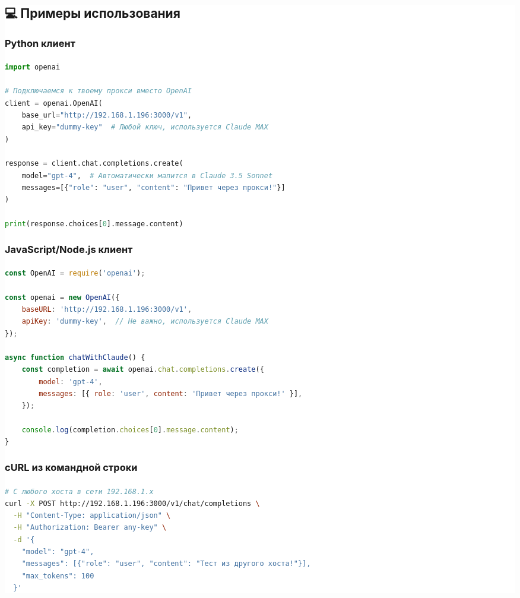 ## 💻 Примеры использования

### Python клиент

```python
import openai

# Подключаемся к твоему прокси вместо OpenAI
client = openai.OpenAI(
    base_url="http://192.168.1.196:3000/v1",
    api_key="dummy-key"  # Любой ключ, используется Claude MAX
)

response = client.chat.completions.create(
    model="gpt-4",  # Автоматически мапится в Claude 3.5 Sonnet
    messages=[{"role": "user", "content": "Привет через прокси!"}]
)

print(response.choices[0].message.content)
```

### JavaScript/Node.js клиент

```javascript
const OpenAI = require('openai');

const openai = new OpenAI({
    baseURL: 'http://192.168.1.196:3000/v1',
    apiKey: 'dummy-key',  // Не важно, используется Claude MAX
});

async function chatWithClaude() {
    const completion = await openai.chat.completions.create({
        model: 'gpt-4',
        messages: [{ role: 'user', content: 'Привет через прокси!' }],
    });
    
    console.log(completion.choices[0].message.content);
}
```

### cURL из командной строки

```bash
# С любого хоста в сети 192.168.1.x
curl -X POST http://192.168.1.196:3000/v1/chat/completions \
  -H "Content-Type: application/json" \
  -H "Authorization: Bearer any-key" \
  -d '{
    "model": "gpt-4",
    "messages": [{"role": "user", "content": "Тест из другого хоста!"}],
    "max_tokens": 100
  }'
```
